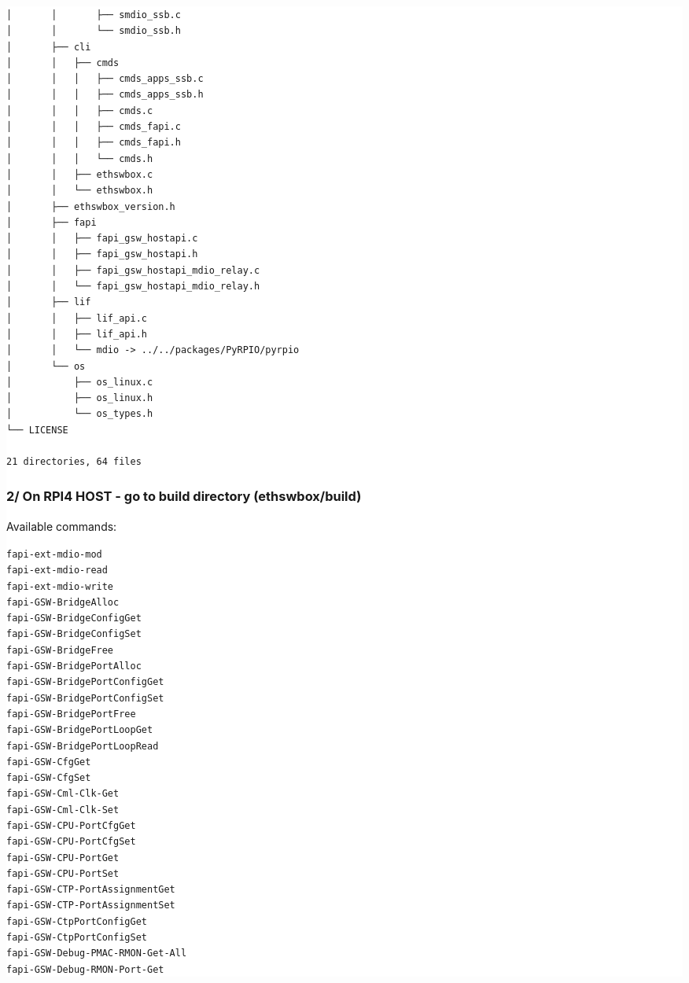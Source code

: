 ```
│       │       ├── smdio_ssb.c
│       │       └── smdio_ssb.h
│       ├── cli
│       │   ├── cmds
│       │   │   ├── cmds_apps_ssb.c
│       │   │   ├── cmds_apps_ssb.h
│       │   │   ├── cmds.c
│       │   │   ├── cmds_fapi.c
│       │   │   ├── cmds_fapi.h
│       │   │   └── cmds.h
│       │   ├── ethswbox.c
│       │   └── ethswbox.h
│       ├── ethswbox_version.h
│       ├── fapi
│       │   ├── fapi_gsw_hostapi.c
│       │   ├── fapi_gsw_hostapi.h
│       │   ├── fapi_gsw_hostapi_mdio_relay.c
│       │   └── fapi_gsw_hostapi_mdio_relay.h
│       ├── lif
│       │   ├── lif_api.c
│       │   ├── lif_api.h
│       │   └── mdio -> ../../packages/PyRPIO/pyrpio
│       └── os
│           ├── os_linux.c
│           ├── os_linux.h
│           └── os_types.h
└── LICENSE

21 directories, 64 files
```


### 2/ On RPI4 HOST - go to build directory (ethswbox/build)

Available commands:
```
fapi-ext-mdio-mod
fapi-ext-mdio-read
fapi-ext-mdio-write
fapi-GSW-BridgeAlloc
fapi-GSW-BridgeConfigGet
fapi-GSW-BridgeConfigSet
fapi-GSW-BridgeFree
fapi-GSW-BridgePortAlloc
fapi-GSW-BridgePortConfigGet
fapi-GSW-BridgePortConfigSet
fapi-GSW-BridgePortFree
fapi-GSW-BridgePortLoopGet
fapi-GSW-BridgePortLoopRead
fapi-GSW-CfgGet
fapi-GSW-CfgSet
fapi-GSW-Cml-Clk-Get
fapi-GSW-Cml-Clk-Set
fapi-GSW-CPU-PortCfgGet
fapi-GSW-CPU-PortCfgSet
fapi-GSW-CPU-PortGet
fapi-GSW-CPU-PortSet
fapi-GSW-CTP-PortAssignmentGet
fapi-GSW-CTP-PortAssignmentSet
fapi-GSW-CtpPortConfigGet
fapi-GSW-CtpPortConfigSet
fapi-GSW-Debug-PMAC-RMON-Get-All
fapi-GSW-Debug-RMON-Port-Get
```